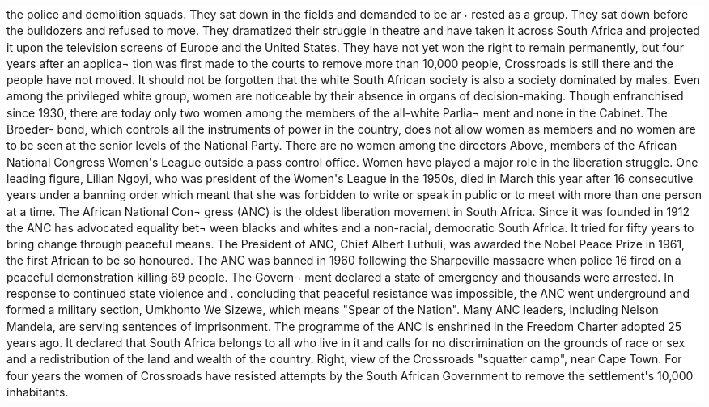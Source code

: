 the police and demolition squads. They sat
down in the fields and demanded to be ar¬
rested as a group. They sat down before the
bulldozers and refused to move. They
dramatized their struggle in theatre and have
taken it across South Africa and projected it
upon the television screens of Europe and
the United States.
They have not yet won the right to remain
permanently, but four years after an applica¬
tion was first made to the courts to remove
more than 10,000 people, Crossroads is still
there and the people have not moved.
It should not be forgotten that the white
South African society is also a society
dominated by males. Even among the
privileged white group, women are
noticeable by their absence in organs of
decision-making. Though enfranchised
since 1930, there are today only two women
among the members of the all-white Parlia¬
ment and none in the Cabinet. The Broeder-
bond, which controls all the instruments of
power in the country, does not allow
women as members and no women are to
be seen at the senior levels of the National
Party.
There are no women among the directors
Above, members of the African National Congress Women's
League outside a pass control office. Women have played a major
role in the liberation struggle. One leading figure, Lilian Ngoyi, who
was president of the Women's League in the 1950s, died in March
this year after 16 consecutive years under a banning order which
meant that she was forbidden to write or speak in public or to meet
with more than one person at a time. The African National Con¬
gress (ANC) is the oldest liberation movement in South Africa.
Since it was founded in 1912 the ANC has advocated equality bet¬
ween blacks and whites and a non-racial, democratic South Africa.
It tried for fifty years to bring change through peaceful means. The
President of ANC, Chief Albert Luthuli, was awarded the Nobel
Peace Prize in 1961, the first African to be so honoured. The ANC
was banned in 1960 following the Sharpeville massacre when police
16
fired on a peaceful demonstration killing 69 people. The Govern¬
ment declared a state of emergency and thousands were arrested.
In response to continued state violence and . concluding that
peaceful resistance was impossible, the ANC went underground
and formed a military section, Umkhonto We Sizewe, which means
"Spear of the Nation". Many ANC leaders, including Nelson
Mandela, are serving sentences of imprisonment. The programme
of the ANC is enshrined in the Freedom Charter adopted 25 years
ago. It declared that South Africa belongs to all who live in it and
calls for no discrimination on the grounds of race or sex and a
redistribution of the land and wealth of the country. Right, view of
the Crossroads "squatter camp", near Cape Town. For four years
the women of Crossroads have resisted attempts by the South
African Government to remove the settlement's 10,000 inhabitants.

